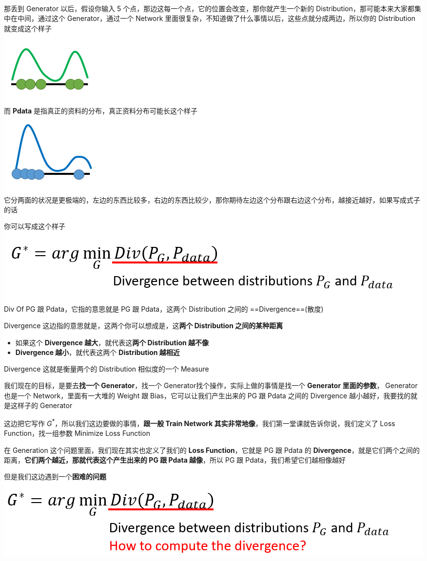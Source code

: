那丢到 Generator 以后，假设你输入 5 个点，那边这每一个点，它的位置会改变，那你就产生一个新的 Distribution，那可能本来大家都集中在中间，通过这个 Generator，通过一个 Network 里面很复杂，不知道做了什么事情以后，这些点就分成两边，所以你的 Distribution 就变成这个样子

![image-20210516190313959](lihongyi_pic/image-20210516190313959.png)

而 **Pdata** 是指真正的资料的分布，真正资料分布可能长这个样子

![image-20210516190332060](lihongyi_pic/image-20210516190332060.png)

它分两面的状况是更极端的，左边的东西比较多，右边的东西比较少，那你期待左边这个分布跟右边这个分布，越接近越好，如果写成式子的话

你可以写成这个样子

![image-20210516190555803](lihongyi_pic/image-20210516190555803.png)

Div Of PG 跟 Pdata，它指的意思就是 PG 跟 Pdata，这两个 Distribution 之间的 ==Divergence==(散度)

Divergence 这边指的意思就是，这两个你可以想成是，这**两个 Distribution 之间的某种距离**

- 如果这个 **Divergence 越大**，就代表这**两个 Distribution 越不像**
- **Divergence 越小**，就代表这两个 **Distribution 越相近**

Divergence 这就是衡量两个的 Distribution 相似度的一个 Measure



我们现在的目标，是要去**找一个 Generator**，找一个 Generator找个操作，实际上做的事情是找一个 **Generator 里面的参数**， Generator 也是一个 Network，里面有一大堆的 Weight 跟 Bias，它可以让我们产生出来的 PG 跟 Pdata 之间的 Divergence 越小越好，我要找的就是这样子的 Generator

这边把它写作 $G^*$，所以我们这边要做的事情，**跟一般 Train Network 其实非常地像**，我们第一堂课就告诉你说，我们定义了 Loss Function，找一组参数 Minimize Loss Function

在 Generation 这个问题里面，我们现在其实也定义了我们的 **Loss Function**，它就是 PG 跟 Pdata 的 **Divergence**，就是它们两个之间的距离，**它们两个越近，那就代表这个产生出来的 PG 跟 Pdata 越像**，所以 PG 跟 Pdata，我们希望它们越相像越好

但是我们这边遇到一个**困难的问题**

![image-20210517095401804](lihongyi_pic/image-20210517095401804.png)
